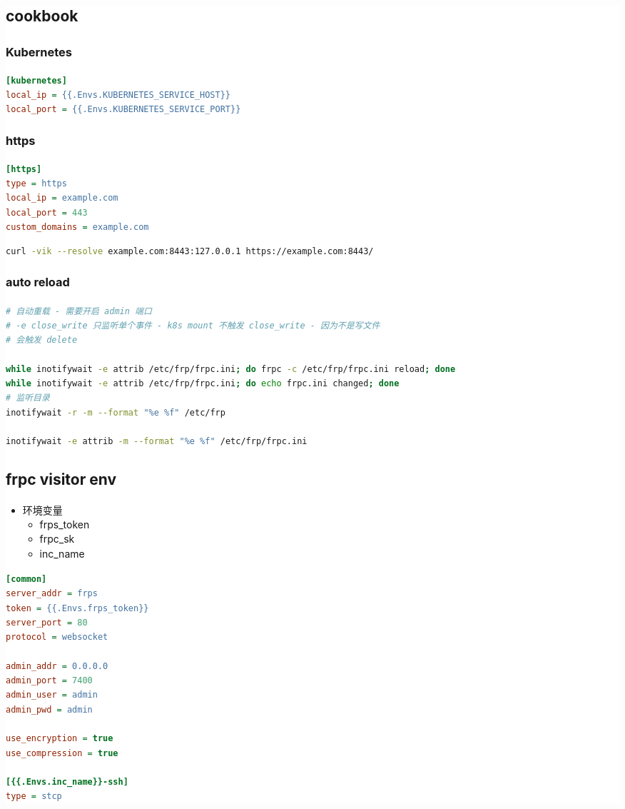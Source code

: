 ```ini
```

## cookbook

### Kubernetes

```ini
[kubernetes]
local_ip = {{.Envs.KUBERNETES_SERVICE_HOST}}
local_port = {{.Envs.KUBERNETES_SERVICE_PORT}}
```

### https

```ini
[https]
type = https
local_ip = example.com
local_port = 443
custom_domains = example.com
```

```bash
curl -vik --resolve example.com:8443:127.0.0.1 https://example.com:8443/
```

### auto reload

```bash
# 自动重载 - 需要开启 admin 端口
# -e close_write 只监听单个事件 - k8s mount 不触发 close_write - 因为不是写文件
# 会触发 delete

while inotifywait -e attrib /etc/frp/frpc.ini; do frpc -c /etc/frp/frpc.ini reload; done
while inotifywait -e attrib /etc/frp/frpc.ini; do echo frpc.ini changed; done
# 监听目录
inotifywait -r -m --format "%e %f" /etc/frp

inotifywait -e attrib -m --format "%e %f" /etc/frp/frpc.ini
```

## frpc visitor env

- 环境变量
  - frps_token
  - frpc_sk
  - inc_name

```ini
[common]
server_addr = frps
token = {{.Envs.frps_token}}
server_port = 80
protocol = websocket

admin_addr = 0.0.0.0
admin_port = 7400
admin_user = admin
admin_pwd = admin

use_encryption = true
use_compression = true

[{{.Envs.inc_name}}-ssh]
type = stcp
```